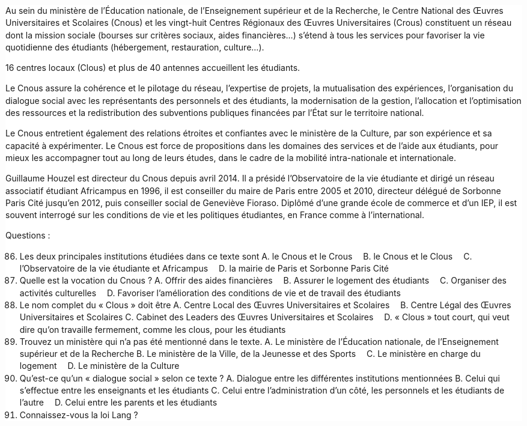 Au sein du ministère de l’Éducation nationale, de l’Enseignement supérieur et de la Recherche, le Centre National des Œuvres Universitaires et Scolaires (Cnous) et les vingt-huit Centres Régionaux des Œuvres Universitaires (Crous) constituent un réseau dont la mission sociale (bourses sur critères sociaux, aides financières…) s’étend à tous les services pour favoriser la vie quotidienne des étudiants (hébergement, restauration, culture…).

16 centres locaux (Clous) et plus de 40 antennes accueillent les étudiants.

Le Cnous assure la cohérence et le pilotage du réseau, l’expertise de projets, la mutualisation des expériences, l’organisation du dialogue social avec les représentants des personnels et des étudiants, la modernisation de la gestion, l’allocation et l’optimisation des ressources et la redistribution des subventions publiques financées par l’État sur le territoire national.

Le Cnous entretient également des relations étroites et confiantes avec le ministère de la Culture, par son expérience et sa capacité à expérimenter. Le Cnous est force de propositions dans les domaines des services et de l’aide aux étudiants, pour mieux les accompagner tout au long de leurs études, dans le cadre de la mobilité intra-nationale et internationale.

Guillaume Houzel est directeur du Cnous depuis avril 2014. Il a présidé l’Observatoire de la vie étudiante et dirigé un réseau associatif étudiant Africampus en 1996, il est conseiller du maire de Paris entre 2005 et 2010, directeur délégué de Sorbonne Paris Cité jusqu’en 2012, puis conseiller social de Geneviève Fioraso. Diplômé d’une grande école de commerce et d’un IEP, il est souvent interrogé sur les conditions de vie et les politiques étudiantes, en France comme à l’international.

Questions :

86. Les deux principales institutions étudiées dans ce texte sont A. le Cnous et le Crous                                                                                                                                          B. le Cnous et le Clous                                                                                                                                       C. l’Observatoire de la vie étudiante et Africampus                                                                                    D. la mairie de Paris et Sorbonne Paris Cité
87. Quelle est la vocation du Cnous ? A. Offrir des aides financières                                                                                                                             B. Assurer le logement des étudiants                                                                                                           C. Organiser des activités culturelles                                                                                                              D. Favoriser l’amélioration des conditions de vie et de travail des étudiants
88. Le nom complet du « Clous » doit être A. Centre Local des Œuvres Universitaires et Scolaires                                                                          B. Centre Légal des Œuvres Universitaires et Scolaires C. Cabinet des Leaders des Œuvres Universitaires et Scolaires                                                                     D. « Clous » tout court, qui veut dire qu’on travaille fermement, comme les clous, pour les étudiants
89. Trouvez un ministère qui n’a pas été mentionné dans le texte. A. Le ministère de l’Éducation nationale, de l’Enseignement supérieur et de la Recherche B. Le ministère de la Ville, de la Jeunesse et des Sports                                                                            C. Le ministère en charge du logement                                                                                               D. Le ministère de la Culture
90. Qu’est-ce qu’un « dialogue social » selon ce texte ? A. Dialogue entre les différentes institutions mentionnées                                                           B. Celui qui s’effectue entre les enseignants et les étudiants C. Celui entre l’administration d’un côté, les personnels et les étudiants de l’autre             D. Celui entre les parents et les étudiants
91. Connaissez-vous la loi Lang ?
